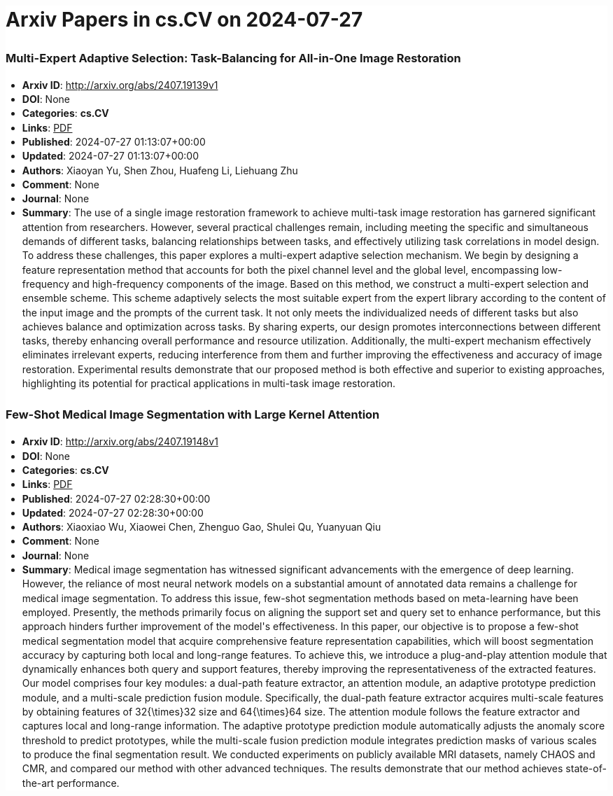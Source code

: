 # Arxiv Papers in cs.CV on 2024-07-27
### Multi-Expert Adaptive Selection: Task-Balancing for All-in-One Image Restoration
- **Arxiv ID**: http://arxiv.org/abs/2407.19139v1
- **DOI**: None
- **Categories**: **cs.CV**
- **Links**: [PDF](http://arxiv.org/pdf/2407.19139v1)
- **Published**: 2024-07-27 01:13:07+00:00
- **Updated**: 2024-07-27 01:13:07+00:00
- **Authors**: Xiaoyan Yu, Shen Zhou, Huafeng Li, Liehuang Zhu
- **Comment**: None
- **Journal**: None
- **Summary**: The use of a single image restoration framework to achieve multi-task image restoration has garnered significant attention from researchers. However, several practical challenges remain, including meeting the specific and simultaneous demands of different tasks, balancing relationships between tasks, and effectively utilizing task correlations in model design. To address these challenges, this paper explores a multi-expert adaptive selection mechanism. We begin by designing a feature representation method that accounts for both the pixel channel level and the global level, encompassing low-frequency and high-frequency components of the image. Based on this method, we construct a multi-expert selection and ensemble scheme. This scheme adaptively selects the most suitable expert from the expert library according to the content of the input image and the prompts of the current task. It not only meets the individualized needs of different tasks but also achieves balance and optimization across tasks. By sharing experts, our design promotes interconnections between different tasks, thereby enhancing overall performance and resource utilization. Additionally, the multi-expert mechanism effectively eliminates irrelevant experts, reducing interference from them and further improving the effectiveness and accuracy of image restoration. Experimental results demonstrate that our proposed method is both effective and superior to existing approaches, highlighting its potential for practical applications in multi-task image restoration.



### Few-Shot Medical Image Segmentation with Large Kernel Attention
- **Arxiv ID**: http://arxiv.org/abs/2407.19148v1
- **DOI**: None
- **Categories**: **cs.CV**
- **Links**: [PDF](http://arxiv.org/pdf/2407.19148v1)
- **Published**: 2024-07-27 02:28:30+00:00
- **Updated**: 2024-07-27 02:28:30+00:00
- **Authors**: Xiaoxiao Wu, Xiaowei Chen, Zhenguo Gao, Shulei Qu, Yuanyuan Qiu
- **Comment**: None
- **Journal**: None
- **Summary**: Medical image segmentation has witnessed significant advancements with the emergence of deep learning. However, the reliance of most neural network models on a substantial amount of annotated data remains a challenge for medical image segmentation. To address this issue, few-shot segmentation methods based on meta-learning have been employed. Presently, the methods primarily focus on aligning the support set and query set to enhance performance, but this approach hinders further improvement of the model's effectiveness. In this paper, our objective is to propose a few-shot medical segmentation model that acquire comprehensive feature representation capabilities, which will boost segmentation accuracy by capturing both local and long-range features. To achieve this, we introduce a plug-and-play attention module that dynamically enhances both query and support features, thereby improving the representativeness of the extracted features. Our model comprises four key modules: a dual-path feature extractor, an attention module, an adaptive prototype prediction module, and a multi-scale prediction fusion module. Specifically, the dual-path feature extractor acquires multi-scale features by obtaining features of 32{\times}32 size and 64{\times}64 size. The attention module follows the feature extractor and captures local and long-range information. The adaptive prototype prediction module automatically adjusts the anomaly score threshold to predict prototypes, while the multi-scale fusion prediction module integrates prediction masks of various scales to produce the final segmentation result. We conducted experiments on publicly available MRI datasets, namely CHAOS and CMR, and compared our method with other advanced techniques. The results demonstrate that our method achieves state-of-the-art performance.
